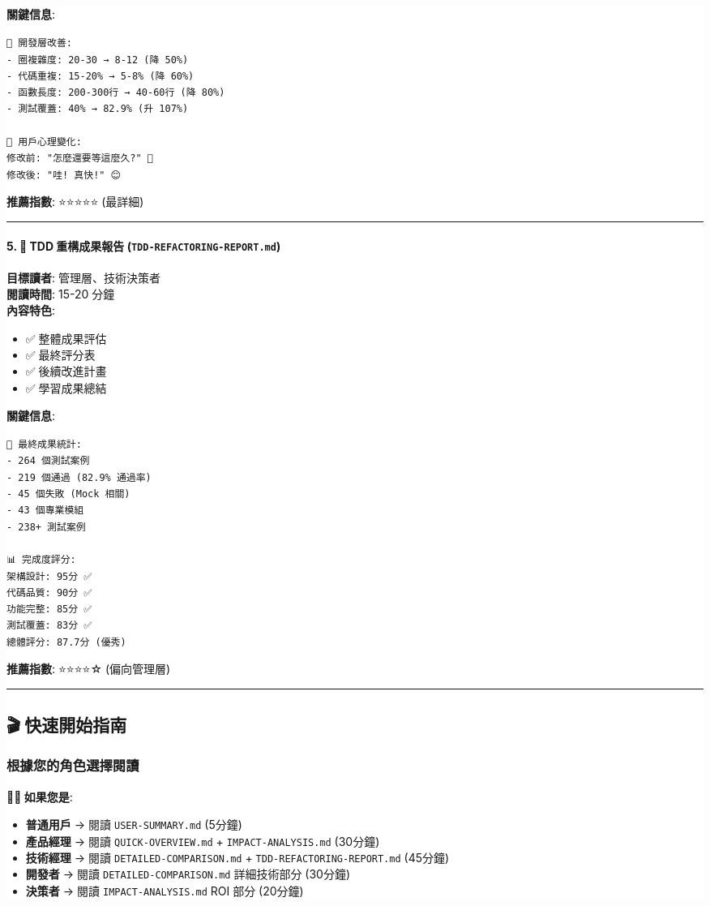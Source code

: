 **關鍵信息**:
```
🔧 開發層改善:
- 圈複雜度: 20-30 → 8-12 (降 50%)
- 代碼重複: 15-20% → 5-8% (降 60%)
- 函數長度: 200-300行 → 40-60行 (降 80%)
- 測試覆蓋: 40% → 82.9% (升 107%)

👥 用戶心理變化:
修改前: "怎麼還要等這麼久?" 😤
修改後: "哇! 真快!" 😊
```

**推薦指數**: ⭐⭐⭐⭐⭐ (最詳細)

---

#### 5. **📄 TDD 重構成果報告** (`TDD-REFACTORING-REPORT.md`)
**目標讀者**: 管理層、技術決策者  
**閱讀時間**: 15-20 分鐘  
**內容特色**:
- ✅ 整體成果評估
- ✅ 最終評分表
- ✅ 後續改進計畫
- ✅ 學習成果總結

**關鍵信息**:
```
🎯 最終成果統計:
- 264 個測試案例
- 219 個通過 (82.9% 通過率)
- 45 個失敗 (Mock 相關)
- 43 個專業模組
- 238+ 測試案例

📊 完成度評分:
架構設計: 95分 ✅
代碼品質: 90分 ✅
功能完整: 85分 ✅
測試覆蓋: 83分 ✅
總體評分: 87.7分 (優秀)
```

**推薦指數**: ⭐⭐⭐⭐☆ (偏向管理層)

---

## 🎬 快速開始指南

### 根據您的角色選擇閱讀

**🧑‍💼 如果您是**:
- **普通用戶** → 閱讀 `USER-SUMMARY.md` (5分鐘)
- **產品經理** → 閱讀 `QUICK-OVERVIEW.md` + `IMPACT-ANALYSIS.md` (30分鐘)
- **技術經理** → 閱讀 `DETAILED-COMPARISON.md` + `TDD-REFACTORING-REPORT.md` (45分鐘)
- **開發者** → 閱讀 `DETAILED-COMPARISON.md` 詳細技術部分 (30分鐘)
- **決策者** → 閱讀 `IMPACT-ANALYSIS.md` ROI 部分 (20分鐘)
